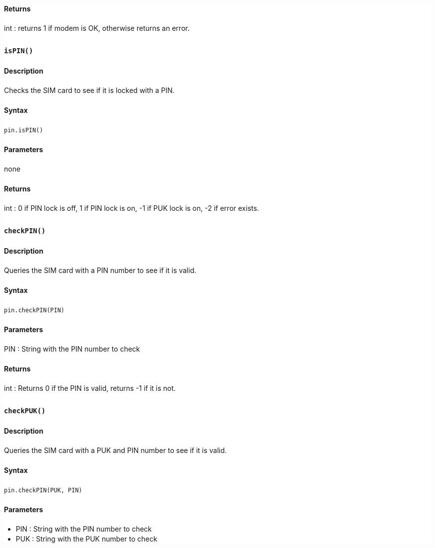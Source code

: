 #### Returns
int : returns 1 if modem is OK, otherwise returns an error.

### `isPIN()`

#### Description

Checks the SIM card to see if it is locked with a PIN.

#### Syntax

```
pin.isPIN()

```

#### Parameters
none

#### Returns
int : 0 if PIN lock is off, 1 if PIN lock is on, -1 if PUK lock is on, -2 if error exists.

### `checkPIN()`

#### Description

Queries the SIM card with a PIN number to see if it is valid.

#### Syntax

```
pin.checkPIN(PIN)

```

#### Parameters
PIN : String with the PIN number to check

#### Returns
int : Returns 0 if the PIN is valid, returns -1 if it is not.

### `checkPUK()`

#### Description

Queries the SIM card with a PUK and PIN number to see if it is valid.

#### Syntax

```
pin.checkPIN(PUK, PIN)

```

#### Parameters
- PIN : String with the PIN number to check
- PUK : String with the PUK number to check
